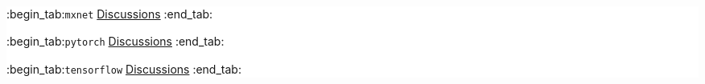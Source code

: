 :begin_tab:`mxnet`
[Discussions](https://discuss.d2l.ai/t/358)
:end_tab:

:begin_tab:`pytorch`
[Discussions](https://discuss.d2l.ai/t/1078)
:end_tab:

:begin_tab:`tensorflow`
[Discussions](https://discuss.d2l.ai/t/1079)
:end_tab:
